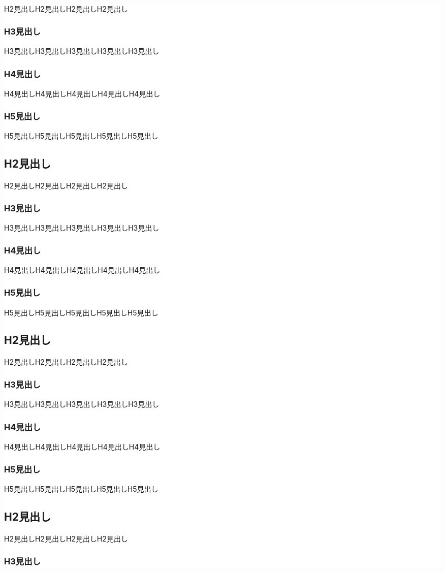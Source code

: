 H2見出しH2見出しH2見出しH2見出し

### H3見出し

H3見出しH3見出しH3見出しH3見出しH3見出し

### H4見出し

H4見出しH4見出しH4見出しH4見出しH4見出し

### H5見出し

H5見出しH5見出しH5見出しH5見出しH5見出し

## H2見出し

H2見出しH2見出しH2見出しH2見出し

### H3見出し

H3見出しH3見出しH3見出しH3見出しH3見出し

### H4見出し

H4見出しH4見出しH4見出しH4見出しH4見出し

### H5見出し

H5見出しH5見出しH5見出しH5見出しH5見出し

## H2見出し

H2見出しH2見出しH2見出しH2見出し

### H3見出し

H3見出しH3見出しH3見出しH3見出しH3見出し

### H4見出し

H4見出しH4見出しH4見出しH4見出しH4見出し

### H5見出し

H5見出しH5見出しH5見出しH5見出しH5見出し

## H2見出し

H2見出しH2見出しH2見出しH2見出し

### H3見出し
